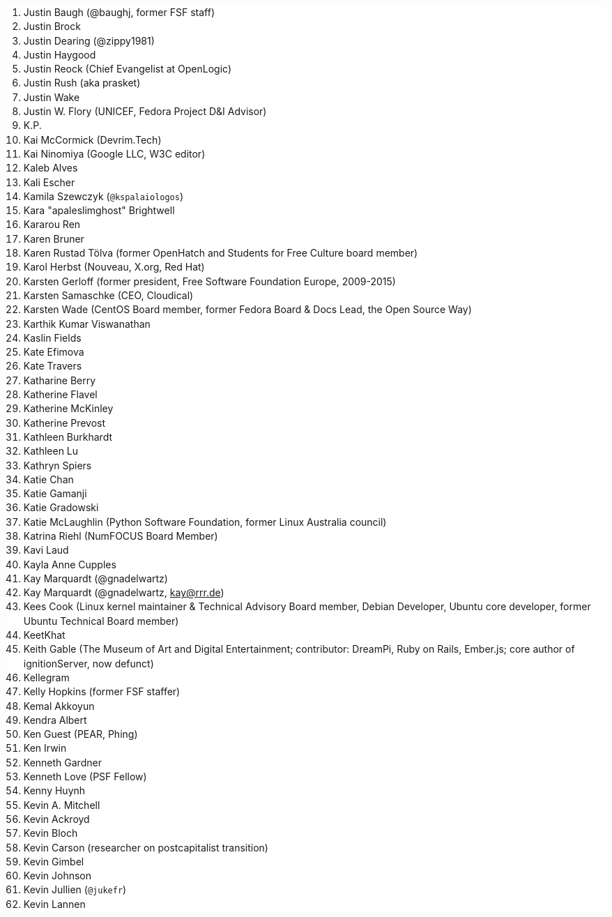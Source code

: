 1. Justin Baugh (@baughj, former FSF staff)
1. Justin Brock
1. Justin Dearing (@zippy1981)
1. Justin Haygood
1. Justin Reock (Chief Evangelist at OpenLogic)
1. Justin Rush (aka prasket)
1. Justin Wake
1. Justin W. Flory (UNICEF, Fedora Project D&I Advisor)
1. K.P.
1. Kai McCormick (Devrim.Tech)
1. Kai Ninomiya (Google LLC, W3C editor)
1. Kaleb Alves
1. Kali Escher
1. Kamila Szewczyk (`@kspalaiologos`)
1. Kara "apaleslimghost" Brightwell
1. Kararou Ren
1. Karen Bruner
1. Karen Rustad Tölva (former OpenHatch and Students for Free Culture board member)
1. Karol Herbst (Nouveau, X.org, Red Hat)
1. Karsten Gerloff (former president, Free Software Foundation Europe, 2009-2015)
1. Karsten Samaschke (CEO, Cloudical)
1. Karsten Wade (CentOS Board member, former Fedora Board & Docs Lead, the Open Source Way)
1. Karthik Kumar Viswanathan
1. Kaslin Fields
1. Kate Efimova
1. Kate Travers
1. Katharine Berry
1. Katherine Flavel
1. Katherine McKinley
1. Katherine Prevost
1. Kathleen Burkhardt
1. Kathleen Lu
1. Kathryn Spiers
1. Katie Chan
1. Katie Gamanji
1. Katie Gradowski
1. Katie McLaughlin (Python Software Foundation, former Linux Australia council)
1. Katrina Riehl (NumFOCUS Board Member)
1. Kavi Laud
1. Kayla Anne Cupples
1. Kay Marquardt (@gnadelwartz)
1. Kay Marquardt (@gnadelwartz, kay@rrr.de)
1. Kees Cook (Linux kernel maintainer & Technical Advisory Board member, Debian Developer, Ubuntu core developer, former Ubuntu Technical Board member)
1. KeetKhat
1. Keith Gable (The Museum of Art and Digital Entertainment; contributor: DreamPi, Ruby on Rails, Ember.js; core author of ignitionServer, now defunct)
1. Kellegram
1. Kelly Hopkins (former FSF staffer)
1. Kemal Akkoyun
1. Kendra Albert
1. Ken Guest (PEAR, Phing)
1. Ken Irwin
1. Kenneth Gardner
1. Kenneth Love (PSF Fellow)
1. Kenny Huynh
1. Kevin A. Mitchell
1. Kevin Ackroyd
1. Kevin Bloch
1. Kevin Carson (researcher on postcapitalist transition)
1. Kevin Gimbel
1. Kevin Johnson
1. Kevin Jullien (`@jukefr`)
1. Kevin Lannen
